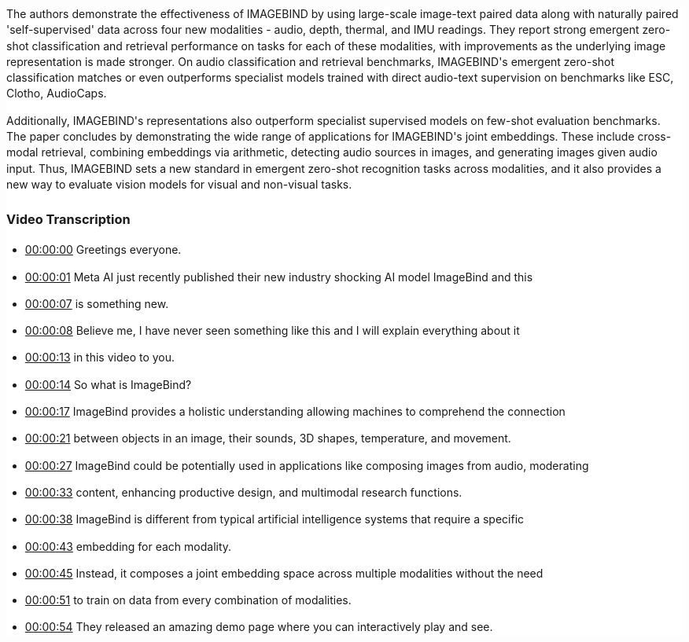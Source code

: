 The authors demonstrate the effectiveness of IMAGEBIND by using large-scale image-text paired data along with naturally paired 'self-supervised' data across four new modalities - audio, depth, thermal, and IMU readings. They report strong emergent zero-shot classification and retrieval performance on tasks for each of these modalities, with improvements as the underlying image representation is made stronger. On audio classification and retrieval benchmarks, IMAGEBIND's emergent zero-shot classification matches or even outperforms specialist models trained with direct audio-text supervision on benchmarks like ESC, Clotho, AudioCaps.

Additionally, IMAGEBIND's representations also outperform specialist supervised models on few-shot evaluation benchmarks. The paper concludes by demonstrating the wide range of applications for IMAGEBIND's joint embeddings. These include cross-modal retrieval, combining embeddings via arithmetic, detecting audio sources in images, and generating images given audio input. Thus, IMAGEBIND sets a new standard in emergent zero-shot recognition tasks across modalities, and it also provides a new way to evaluate vision models for visual and non-visual tasks.



### Video Transcription


- [00:00:00](https://www.youtube.com/watch?v=IMLIXfLMjSk&t=0) Greetings everyone.

- [00:00:01](https://www.youtube.com/watch?v=IMLIXfLMjSk&t=1) Meta AI just recently published their new industry shocking AI model ImageBind and this

- [00:00:07](https://www.youtube.com/watch?v=IMLIXfLMjSk&t=7) is something new.

- [00:00:08](https://www.youtube.com/watch?v=IMLIXfLMjSk&t=8) Believe me, I have never seen something like this and I will explain everything about it

- [00:00:13](https://www.youtube.com/watch?v=IMLIXfLMjSk&t=13) in this video to you.

- [00:00:14](https://www.youtube.com/watch?v=IMLIXfLMjSk&t=14) So what is ImageBind?

- [00:00:17](https://www.youtube.com/watch?v=IMLIXfLMjSk&t=17) ImageBind provides a holistic understanding allowing machines to comprehend the connection

- [00:00:21](https://www.youtube.com/watch?v=IMLIXfLMjSk&t=21) between objects in an image, their sounds, 3D shapes, temperature, and movement.

- [00:00:27](https://www.youtube.com/watch?v=IMLIXfLMjSk&t=27) ImageBind could be potentially used in applications like composing images from audio, moderating

- [00:00:33](https://www.youtube.com/watch?v=IMLIXfLMjSk&t=33) content, enhancing productive design, and multimodal research functions.

- [00:00:38](https://www.youtube.com/watch?v=IMLIXfLMjSk&t=38) ImageBind is different from typical artificial intelligence systems that require a specific

- [00:00:43](https://www.youtube.com/watch?v=IMLIXfLMjSk&t=43) embedding for each modality.

- [00:00:45](https://www.youtube.com/watch?v=IMLIXfLMjSk&t=45) Instead, it composes a joint embedding space across multiple modalities without the need

- [00:00:51](https://www.youtube.com/watch?v=IMLIXfLMjSk&t=51) to train on data from every combination of modalities.

- [00:00:54](https://www.youtube.com/watch?v=IMLIXfLMjSk&t=54) They released an amazing demo page where you can interactively play and see.
